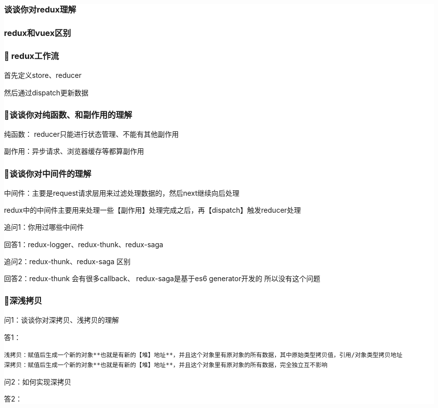 
### 谈谈你对redux理解



### redux和vuex区别





### 🌟 redux工作流

首先定义store、reducer

然后通过dispatch更新数据





### 🌛谈谈你对纯函数、和副作用的理解 

纯函数： reducer只能进行状态管理、不能有其他副作用 

副作用：异步请求、浏览器缓存等都算副作用





### 🌛谈谈你对中间件的理解 

中间件：主要是request请求层用来过滤处理数据的，然后next继续向后处理



redux中的中间件主要用来处理一些【副作用】处理完成之后，再【dispatch】触发reducer处理



追问1：你用过哪些中间件

回答1：redux-logger、redux-thunk、redux-saga



追问2：redux-thunk、redux-saga 区别

回答2：redux-thunk 会有很多callback、 redux-saga是基于es6 generator开发的  所以没有这个问题  



### 🌟深浅拷贝 

问1：谈谈你对深拷贝、浅拷贝的理解

答1：

```
浅拷贝：赋值后生成一个新的对象**也就是有新的【堆】地址**，并且这个对象里有原对象的所有数据，其中原始类型拷贝值，引用/对象类型拷贝地址
深拷贝：赋值后生成一个新的对象**也就是有新的【堆】地址**，并且这个对象里有原对象的所有数据，完全独立互不影响
```

问2：如何实现深拷贝 

答2：

